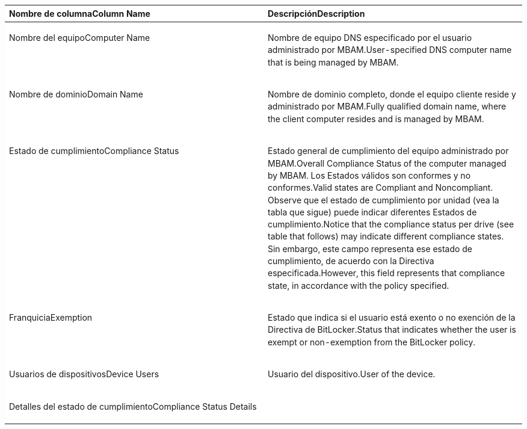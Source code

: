 <table>
<colgroup>
<col width="50%" />
<col width="50%" />
</colgroup>
<thead>
<tr class="header">
<th align="left"><span data-ttu-id="67a99-211">Nombre de columna</span><span class="sxs-lookup"><span data-stu-id="67a99-211">Column Name</span></span></th>
<th align="left"><span data-ttu-id="67a99-212">Descripción</span><span class="sxs-lookup"><span data-stu-id="67a99-212">Description</span></span></th>
</tr>
</thead>
<tbody>
<tr class="odd">
<td align="left"><p><span data-ttu-id="67a99-213">Nombre del equipo</span><span class="sxs-lookup"><span data-stu-id="67a99-213">Computer Name</span></span></p></td>
<td align="left"><p><span data-ttu-id="67a99-214">Nombre de equipo DNS especificado por el usuario administrado por MBAM.</span><span class="sxs-lookup"><span data-stu-id="67a99-214">User-specified DNS computer name that is being managed by MBAM.</span></span></p></td>
</tr>
<tr class="even">
<td align="left"><p><span data-ttu-id="67a99-215">Nombre de dominio</span><span class="sxs-lookup"><span data-stu-id="67a99-215">Domain Name</span></span></p></td>
<td align="left"><p><span data-ttu-id="67a99-216">Nombre de dominio completo, donde el equipo cliente reside y administrado por MBAM.</span><span class="sxs-lookup"><span data-stu-id="67a99-216">Fully qualified domain name, where the client computer resides and is managed by MBAM.</span></span></p></td>
</tr>
<tr class="odd">
<td align="left"><p><span data-ttu-id="67a99-217">Estado de cumplimiento</span><span class="sxs-lookup"><span data-stu-id="67a99-217">Compliance Status</span></span></p></td>
<td align="left"><p><span data-ttu-id="67a99-218">Estado general de cumplimiento del equipo administrado por MBAM.</span><span class="sxs-lookup"><span data-stu-id="67a99-218">Overall Compliance Status of the computer managed by MBAM.</span></span> <span data-ttu-id="67a99-219">Los Estados válidos son conformes y no conformes.</span><span class="sxs-lookup"><span data-stu-id="67a99-219">Valid states are Compliant and Noncompliant.</span></span> <span data-ttu-id="67a99-220">Observe que el estado de cumplimiento por unidad (vea la tabla que sigue) puede indicar diferentes Estados de cumplimiento.</span><span class="sxs-lookup"><span data-stu-id="67a99-220">Notice that the compliance status per drive (see table that follows) may indicate different compliance states.</span></span> <span data-ttu-id="67a99-221">Sin embargo, este campo representa ese estado de cumplimiento, de acuerdo con la Directiva especificada.</span><span class="sxs-lookup"><span data-stu-id="67a99-221">However, this field represents that compliance state, in accordance with the policy specified.</span></span></p></td>
</tr>
<tr class="even">
<td align="left"><p><span data-ttu-id="67a99-222">Franquicia</span><span class="sxs-lookup"><span data-stu-id="67a99-222">Exemption</span></span></p></td>
<td align="left"><p><span data-ttu-id="67a99-223">Estado que indica si el usuario está exento o no exención de la Directiva de BitLocker.</span><span class="sxs-lookup"><span data-stu-id="67a99-223">Status that indicates whether the user is exempt or non-exemption from the BitLocker policy.</span></span></p></td>
</tr>
<tr class="odd">
<td align="left"><p><span data-ttu-id="67a99-224">Usuarios de dispositivos</span><span class="sxs-lookup"><span data-stu-id="67a99-224">Device Users</span></span></p></td>
<td align="left"><p><span data-ttu-id="67a99-225">Usuario del dispositivo.</span><span class="sxs-lookup"><span data-stu-id="67a99-225">User of the device.</span></span></p></td>
</tr>
<tr class="even">
<td align="left"><p><span data-ttu-id="67a99-226">Detalles del estado de cumplimiento</span><span class="sxs-lookup"><span data-stu-id="67a99-226">Compliance Status Details</span></span></p></td>